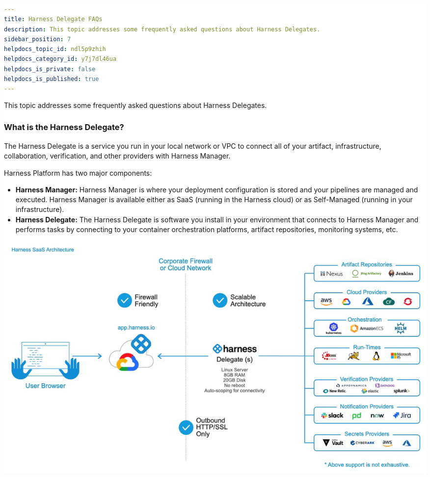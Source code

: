 ```yaml
---
title: Harness Delegate FAQs
description: This topic addresses some frequently asked questions about Harness Delegates.
sidebar_position: 7
helpdocs_topic_id: ndl5p9zhih
helpdocs_category_id: y7j7dl46ua
helpdocs_is_private: false
helpdocs_is_published: true
---
```


This topic addresses some frequently asked questions about Harness Delegates.

### What is the Harness Delegate?

The Harness Delegate is a service you run in your local network or VPC to connect all of your artifact, infrastructure, collaboration, verification, and other providers with Harness Manager.

Harness Platform has two major components:

* **Harness Manager:** Harness Manager is where your deployment configuration is stored and your pipelines are managed and executed. Harness Manager is available either as SaaS (running in the Harness cloud) or as Self-Managed (running in your infrastructure).
* **Harness Delegate:** The Harness Delegate is software you install in your environment that connects to Harness Manager and performs tasks by connecting to your container orchestration platforms, artifact repositories, monitoring systems, etc.

![](./static/harness-delegate-faqs-09.png)
